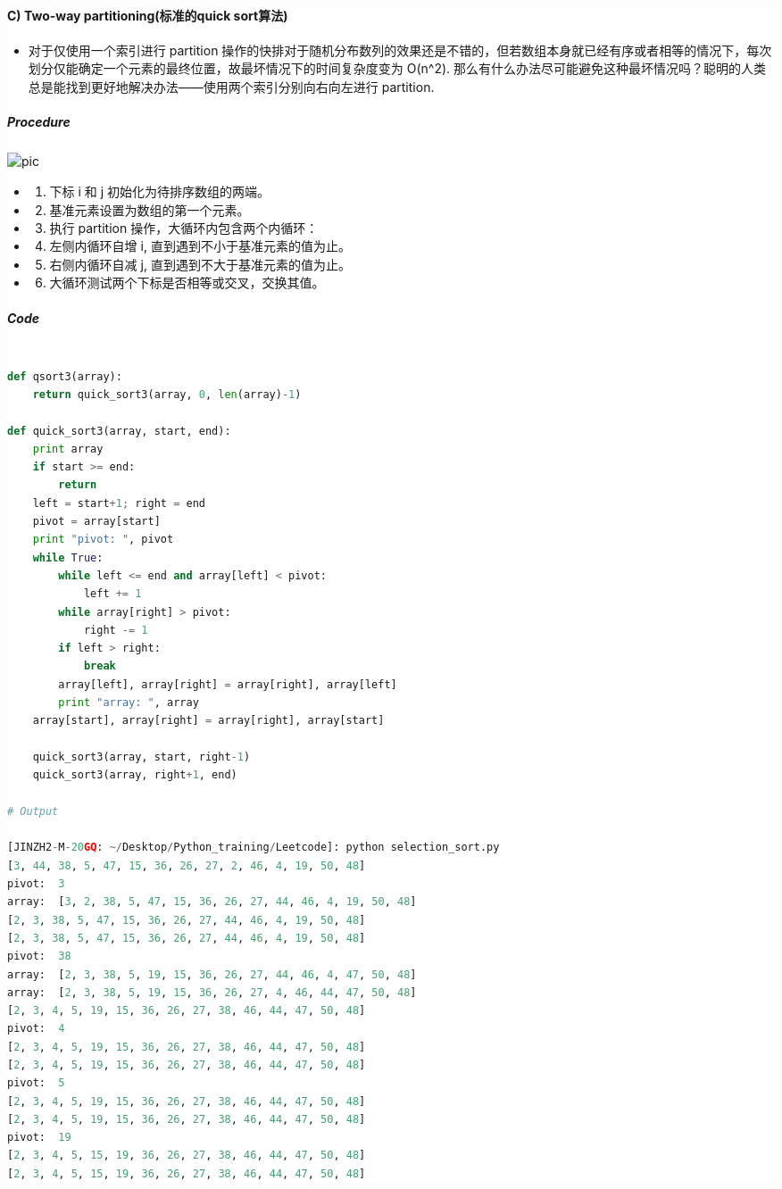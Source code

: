 #### C) Two-way partitioning(标准的quick sort算法) 
* 对于仅使用一个索引进行 partition 操作的快排对于随机分布数列的效果还是不错的，但若数组本身就已经有序或者相等的情况下，每次划分仅能确定一个元素的最终位置，故最坏情况下的时间复杂度变为 O(n^2). 那么有什么办法尽可能避免这种最坏情况吗？聪明的人类总是能找到更好地解决办法——使用两个索引分别向右向左进行 partition.

##### Procedure

![pic](https://github.com/billryan/algorithm-exercise/blob/master/images/qsort3.gif?raw=true)

* 1) 下标 i 和 j 初始化为待排序数组的两端。
* 2) 基准元素设置为数组的第一个元素。
* 3) 执行 partition 操作，大循环内包含两个内循环：
* 4) 左侧内循环自增 i, 直到遇到不小于基准元素的值为止。
* 5) 右侧内循环自减 j, 直到遇到不大于基准元素的值为止。
* 6) 大循环测试两个下标是否相等或交叉，交换其值。

##### Code

```python

def qsort3(array):
    return quick_sort3(array, 0, len(array)-1)

def quick_sort3(array, start, end):
    print array
    if start >= end:
        return
    left = start+1; right = end
    pivot = array[start]
    print "pivot: ", pivot
    while True:
        while left <= end and array[left] < pivot:
            left += 1
        while array[right] > pivot:
            right -= 1
        if left > right:
            break
        array[left], array[right] = array[right], array[left]
        print "array: ", array
    array[start], array[right] = array[right], array[start]

    quick_sort3(array, start, right-1)
    quick_sort3(array, right+1, end)

# Output

[JINZH2-M-20GQ: ~/Desktop/Python_training/Leetcode]: python selection_sort.py
[3, 44, 38, 5, 47, 15, 36, 26, 27, 2, 46, 4, 19, 50, 48]
pivot:  3
array:  [3, 2, 38, 5, 47, 15, 36, 26, 27, 44, 46, 4, 19, 50, 48]
[2, 3, 38, 5, 47, 15, 36, 26, 27, 44, 46, 4, 19, 50, 48]
[2, 3, 38, 5, 47, 15, 36, 26, 27, 44, 46, 4, 19, 50, 48]
pivot:  38
array:  [2, 3, 38, 5, 19, 15, 36, 26, 27, 44, 46, 4, 47, 50, 48]
array:  [2, 3, 38, 5, 19, 15, 36, 26, 27, 4, 46, 44, 47, 50, 48]
[2, 3, 4, 5, 19, 15, 36, 26, 27, 38, 46, 44, 47, 50, 48]
pivot:  4
[2, 3, 4, 5, 19, 15, 36, 26, 27, 38, 46, 44, 47, 50, 48]
[2, 3, 4, 5, 19, 15, 36, 26, 27, 38, 46, 44, 47, 50, 48]
pivot:  5
[2, 3, 4, 5, 19, 15, 36, 26, 27, 38, 46, 44, 47, 50, 48]
[2, 3, 4, 5, 19, 15, 36, 26, 27, 38, 46, 44, 47, 50, 48]
pivot:  19
[2, 3, 4, 5, 15, 19, 36, 26, 27, 38, 46, 44, 47, 50, 48]
[2, 3, 4, 5, 15, 19, 36, 26, 27, 38, 46, 44, 47, 50, 48]
```